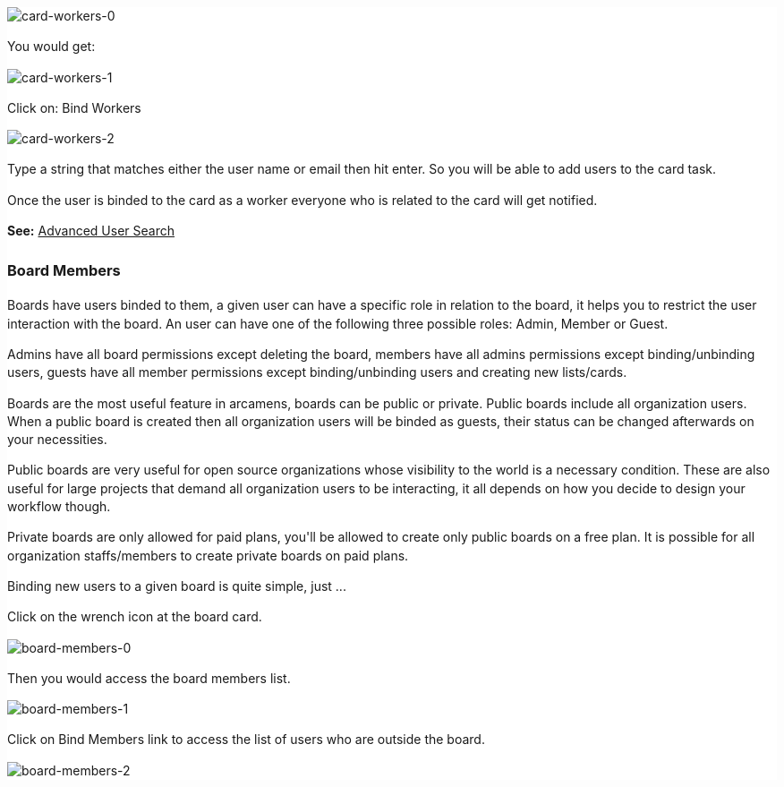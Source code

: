 ![card-workers-0](/static/site_app/help/card-workers-0.png)

You would get:

![card-workers-1](/static/site_app/help/card-workers-1.png)

Click on: Bind Workers

![card-workers-2](/static/site_app/help/card-workers-2.png)

Type a string that matches either the user name or email then hit enter.
So you will be able to add users to the card task.

Once the user is binded to the card as a worker everyone who is related to the card will
get notified.

**See:** [Advanced User Search](#advanced-user-search)

### Board Members

Boards have users binded to them, a given user can have a specific role in relation to the board,
it helps you to restrict the user interaction with the board. An user can have one of the following
three possible roles: Admin, Member or Guest. 

Admins have all board permissions except deleting the board,
members have all admins permissions except binding/unbinding users,
guests have all member permissions except binding/unbinding users and
creating new lists/cards.

Boards are the most useful feature in arcamens, boards can be public or private. Public boards
include all organization users. When a public board is created then all organization users will be
binded as guests, their status can be changed afterwards on your necessities. 

Public boards are very useful for open source organizations whose visibility to the world is a necessary
condition. These are also useful for large projects that demand all organization users to be interacting,
it all depends on how you decide to design your workflow though.

Private boards are only allowed for paid plans, you'll be allowed to create only public boards on a free plan.
It is possible for all organization staffs/members to create private boards on paid plans.

Binding new users to a given board is quite simple, just ...

Click on the wrench icon at the board card.

![board-members-0](/static/site_app/help/board-members-0.png)

Then you would access the board members list.

![board-members-1](/static/site_app/help/board-members-1.png)

Click on Bind Members link to access the list of users who are outside the board.

![board-members-2](/static/site_app/help/board-members-2.png)
